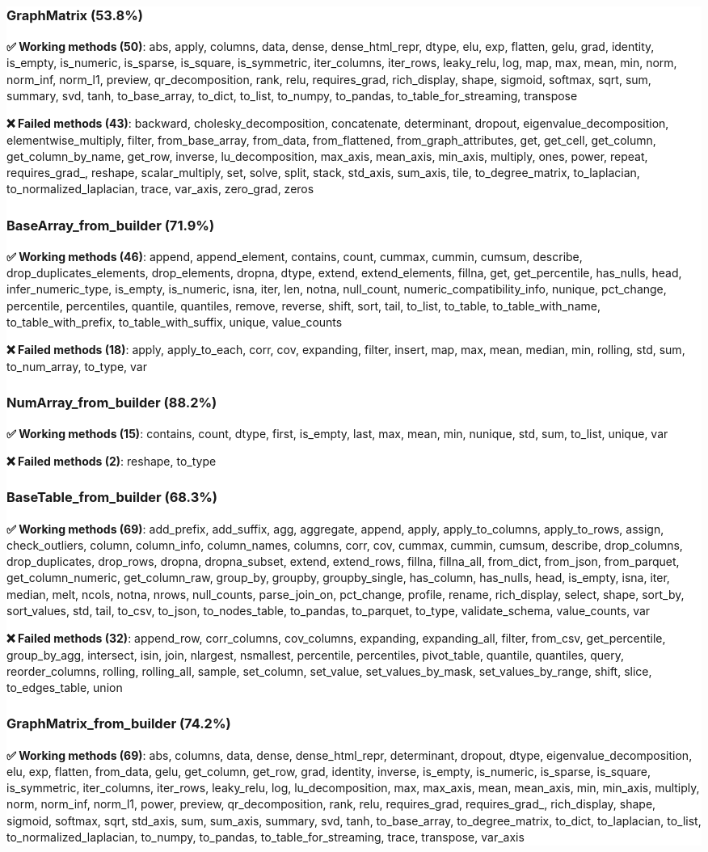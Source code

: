 ### GraphMatrix (53.8%)

**✅ Working methods (50)**: abs, apply, columns, data, dense, dense_html_repr, dtype, elu, exp, flatten, gelu, grad, identity, is_empty, is_numeric, is_sparse, is_square, is_symmetric, iter_columns, iter_rows, leaky_relu, log, map, max, mean, min, norm, norm_inf, norm_l1, preview, qr_decomposition, rank, relu, requires_grad, rich_display, shape, sigmoid, softmax, sqrt, sum, summary, svd, tanh, to_base_array, to_dict, to_list, to_numpy, to_pandas, to_table_for_streaming, transpose

**❌ Failed methods (43)**: backward, cholesky_decomposition, concatenate, determinant, dropout, eigenvalue_decomposition, elementwise_multiply, filter, from_base_array, from_data, from_flattened, from_graph_attributes, get, get_cell, get_column, get_column_by_name, get_row, inverse, lu_decomposition, max_axis, mean_axis, min_axis, multiply, ones, power, repeat, requires_grad_, reshape, scalar_multiply, set, solve, split, stack, std_axis, sum_axis, tile, to_degree_matrix, to_laplacian, to_normalized_laplacian, trace, var_axis, zero_grad, zeros

### BaseArray_from_builder (71.9%)

**✅ Working methods (46)**: append, append_element, contains, count, cummax, cummin, cumsum, describe, drop_duplicates_elements, drop_elements, dropna, dtype, extend, extend_elements, fillna, get, get_percentile, has_nulls, head, infer_numeric_type, is_empty, is_numeric, isna, iter, len, notna, null_count, numeric_compatibility_info, nunique, pct_change, percentile, percentiles, quantile, quantiles, remove, reverse, shift, sort, tail, to_list, to_table, to_table_with_name, to_table_with_prefix, to_table_with_suffix, unique, value_counts

**❌ Failed methods (18)**: apply, apply_to_each, corr, cov, expanding, filter, insert, map, max, mean, median, min, rolling, std, sum, to_num_array, to_type, var

### NumArray_from_builder (88.2%)

**✅ Working methods (15)**: contains, count, dtype, first, is_empty, last, max, mean, min, nunique, std, sum, to_list, unique, var

**❌ Failed methods (2)**: reshape, to_type

### BaseTable_from_builder (68.3%)

**✅ Working methods (69)**: add_prefix, add_suffix, agg, aggregate, append, apply, apply_to_columns, apply_to_rows, assign, check_outliers, column, column_info, column_names, columns, corr, cov, cummax, cummin, cumsum, describe, drop_columns, drop_duplicates, drop_rows, dropna, dropna_subset, extend, extend_rows, fillna, fillna_all, from_dict, from_json, from_parquet, get_column_numeric, get_column_raw, group_by, groupby, groupby_single, has_column, has_nulls, head, is_empty, isna, iter, median, melt, ncols, notna, nrows, null_counts, parse_join_on, pct_change, profile, rename, rich_display, select, shape, sort_by, sort_values, std, tail, to_csv, to_json, to_nodes_table, to_pandas, to_parquet, to_type, validate_schema, value_counts, var

**❌ Failed methods (32)**: append_row, corr_columns, cov_columns, expanding, expanding_all, filter, from_csv, get_percentile, group_by_agg, intersect, isin, join, nlargest, nsmallest, percentile, percentiles, pivot_table, quantile, quantiles, query, reorder_columns, rolling, rolling_all, sample, set_column, set_value, set_values_by_mask, set_values_by_range, shift, slice, to_edges_table, union

### GraphMatrix_from_builder (74.2%)

**✅ Working methods (69)**: abs, columns, data, dense, dense_html_repr, determinant, dropout, dtype, eigenvalue_decomposition, elu, exp, flatten, from_data, gelu, get_column, get_row, grad, identity, inverse, is_empty, is_numeric, is_sparse, is_square, is_symmetric, iter_columns, iter_rows, leaky_relu, log, lu_decomposition, max, max_axis, mean, mean_axis, min, min_axis, multiply, norm, norm_inf, norm_l1, power, preview, qr_decomposition, rank, relu, requires_grad, requires_grad_, rich_display, shape, sigmoid, softmax, sqrt, std_axis, sum, sum_axis, summary, svd, tanh, to_base_array, to_degree_matrix, to_dict, to_laplacian, to_list, to_normalized_laplacian, to_numpy, to_pandas, to_table_for_streaming, trace, transpose, var_axis
